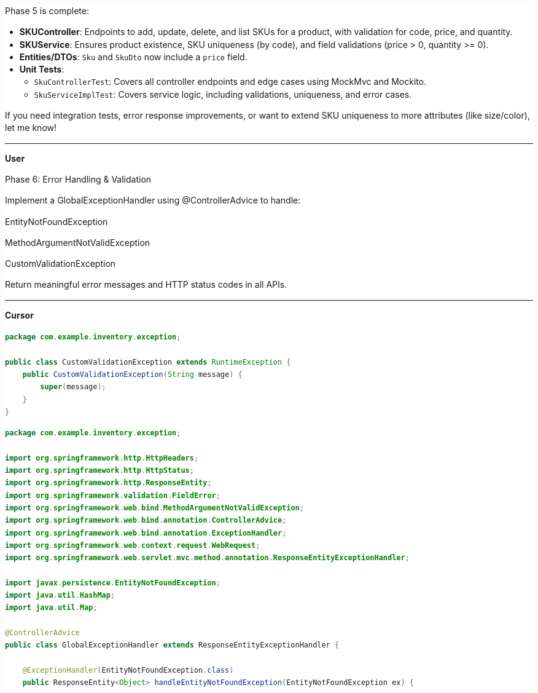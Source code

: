 ```java
```

Phase 5 is complete:

- **SKUController**: Endpoints to add, update, delete, and list SKUs for a product, with validation for code, price, and quantity.
- **SKUService**: Ensures product existence, SKU uniqueness (by code), and field validations (price > 0, quantity >= 0).
- **Entities/DTOs**: `Sku` and `SkuDto` now include a `price` field.
- **Unit Tests**:
  - `SkuControllerTest`: Covers all controller endpoints and edge cases using MockMvc and Mockito.
  - `SkuServiceImplTest`: Covers service logic, including validations, uniqueness, and error cases.

If you need integration tests, error response improvements, or want to extend SKU uniqueness to more attributes (like size/color), let me know!

---

**User**

Phase 6: Error Handling & Validation

Implement a GlobalExceptionHandler using @ControllerAdvice to handle:

EntityNotFoundException

MethodArgumentNotValidException

CustomValidationException


Return meaningful error messages and HTTP status codes in all APIs.

---

**Cursor**

```java
package com.example.inventory.exception;

public class CustomValidationException extends RuntimeException {
    public CustomValidationException(String message) {
        super(message);
    }
}

```

```java
package com.example.inventory.exception;

import org.springframework.http.HttpHeaders;
import org.springframework.http.HttpStatus;
import org.springframework.http.ResponseEntity;
import org.springframework.validation.FieldError;
import org.springframework.web.bind.MethodArgumentNotValidException;
import org.springframework.web.bind.annotation.ControllerAdvice;
import org.springframework.web.bind.annotation.ExceptionHandler;
import org.springframework.web.context.request.WebRequest;
import org.springframework.web.servlet.mvc.method.annotation.ResponseEntityExceptionHandler;

import javax.persistence.EntityNotFoundException;
import java.util.HashMap;
import java.util.Map;

@ControllerAdvice
public class GlobalExceptionHandler extends ResponseEntityExceptionHandler {

    @ExceptionHandler(EntityNotFoundException.class)
    public ResponseEntity<Object> handleEntityNotFoundException(EntityNotFoundException ex) {
```